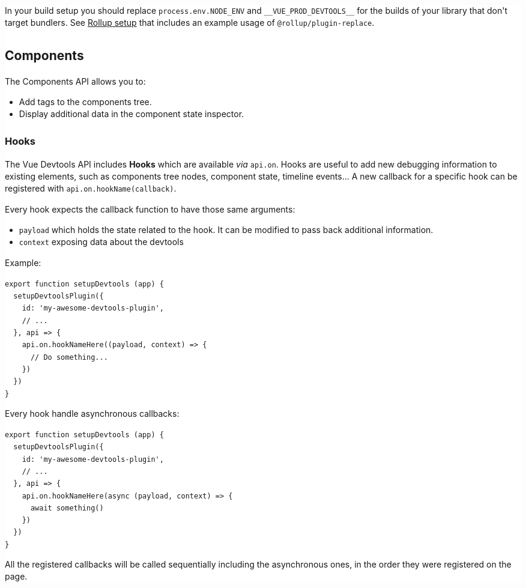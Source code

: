 In your build setup you should replace `process.env.NODE_ENV` and `__VUE_PROD_DEVTOOLS__` for the builds of your library that don't target bundlers. See [Rollup setup](#rollup) that includes an example usage of `@rollup/plugin-replace`.

## Components

The Components API allows you to:

- Add tags to the components tree.
- Display additional data in the component state inspector.

### Hooks

The Vue Devtools API includes **Hooks** which are available *via* `api.on`. Hooks are useful to add new debugging information to existing elements, such as components tree nodes, component state, timeline events... A new callback for a specific hook can be registered with `api.on.hookName(callback)`.

Every hook expects the callback function to have those same arguments:
- `payload` which holds the state related to the hook. It can be modified to pass back additional information.
- `context` exposing data about the devtools

Example:

```js{6-8}
export function setupDevtools (app) {
  setupDevtoolsPlugin({
    id: 'my-awesome-devtools-plugin',
    // ...
  }, api => {
    api.on.hookNameHere((payload, context) => {
      // Do something...
    })
  })
}
```

Every hook handle asynchronous callbacks:

```js{6-8}
export function setupDevtools (app) {
  setupDevtoolsPlugin({
    id: 'my-awesome-devtools-plugin',
    // ...
  }, api => {
    api.on.hookNameHere(async (payload, context) => {
      await something()
    })
  })
}
```

All the registered callbacks will be called sequentially including the asynchronous ones, in the order they were registered on the page.
